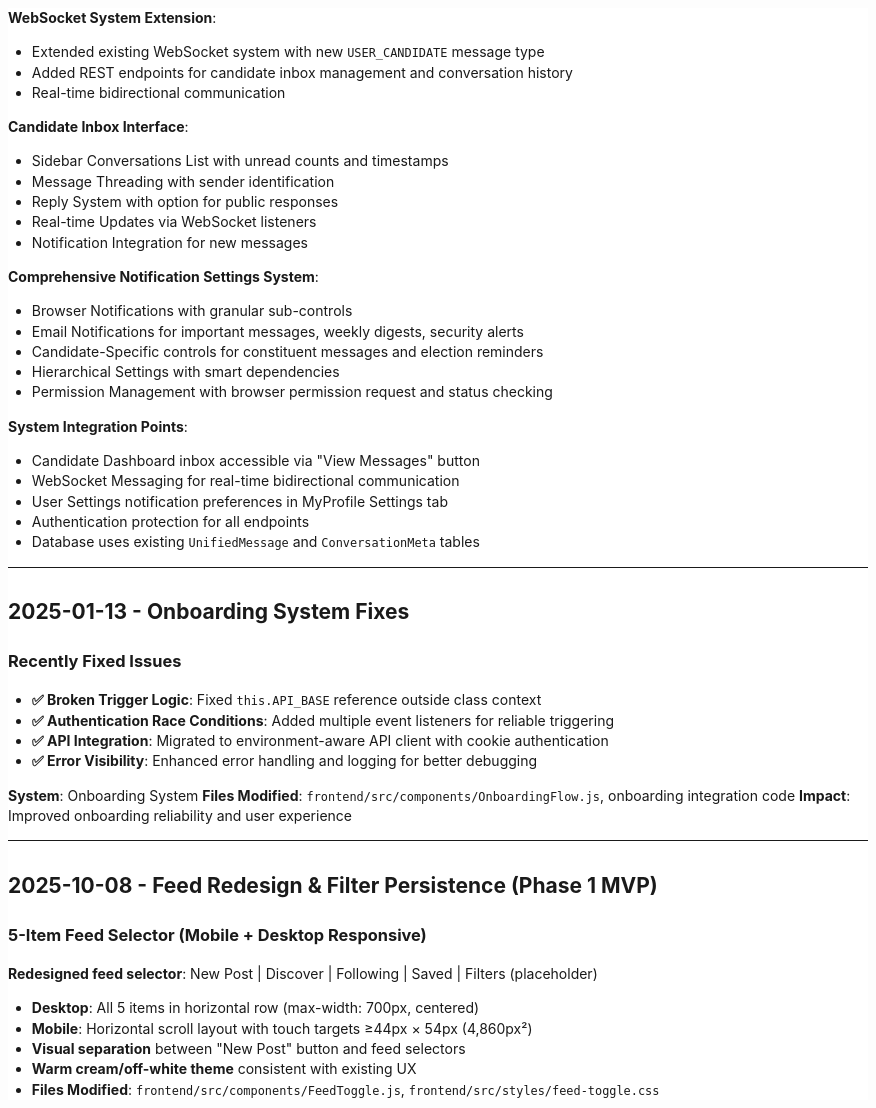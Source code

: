 **WebSocket System Extension**:
- Extended existing WebSocket system with new `USER_CANDIDATE` message type
- Added REST endpoints for candidate inbox management and conversation history
- Real-time bidirectional communication

**Candidate Inbox Interface**:
- Sidebar Conversations List with unread counts and timestamps
- Message Threading with sender identification
- Reply System with option for public responses
- Real-time Updates via WebSocket listeners
- Notification Integration for new messages

**Comprehensive Notification Settings System**:
- Browser Notifications with granular sub-controls
- Email Notifications for important messages, weekly digests, security alerts
- Candidate-Specific controls for constituent messages and election reminders
- Hierarchical Settings with smart dependencies
- Permission Management with browser permission request and status checking

**System Integration Points**:
- Candidate Dashboard inbox accessible via "View Messages" button
- WebSocket Messaging for real-time bidirectional communication
- User Settings notification preferences in MyProfile Settings tab
- Authentication protection for all endpoints
- Database uses existing `UnifiedMessage` and `ConversationMeta` tables

---

## 2025-01-13 - Onboarding System Fixes

### Recently Fixed Issues
- **✅ Broken Trigger Logic**: Fixed `this.API_BASE` reference outside class context
- **✅ Authentication Race Conditions**: Added multiple event listeners for reliable triggering
- **✅ API Integration**: Migrated to environment-aware API client with cookie authentication
- **✅ Error Visibility**: Enhanced error handling and logging for better debugging

**System**: Onboarding System
**Files Modified**: `frontend/src/components/OnboardingFlow.js`, onboarding integration code
**Impact**: Improved onboarding reliability and user experience

---

## 2025-10-08 - Feed Redesign & Filter Persistence (Phase 1 MVP)

### 5-Item Feed Selector (Mobile + Desktop Responsive)
**Redesigned feed selector**: New Post | Discover | Following | Saved | Filters (placeholder)
- **Desktop**: All 5 items in horizontal row (max-width: 700px, centered)
- **Mobile**: Horizontal scroll layout with touch targets ≥44px × 54px (4,860px²)
- **Visual separation** between "New Post" button and feed selectors
- **Warm cream/off-white theme** consistent with existing UX
- **Files Modified**: `frontend/src/components/FeedToggle.js`, `frontend/src/styles/feed-toggle.css`
